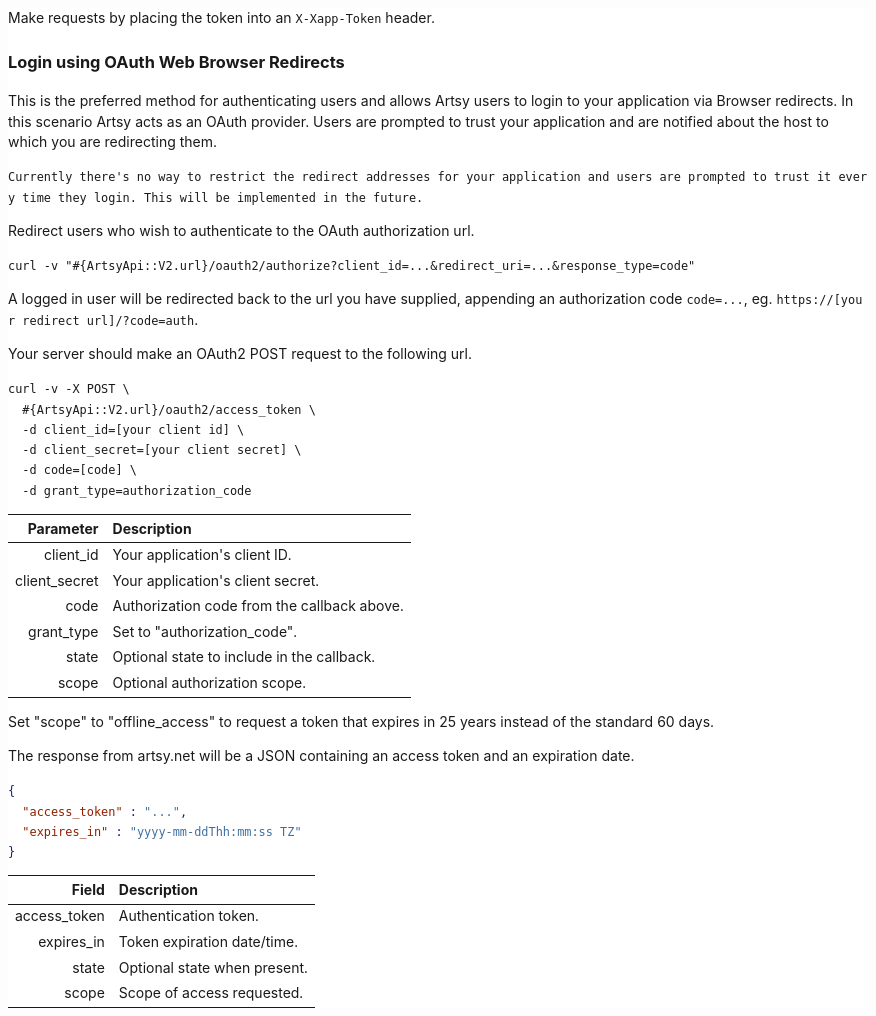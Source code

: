 Make requests by placing the token into an `X-Xapp-Token` header.

### Login using OAuth Web Browser Redirects

This is the preferred method for authenticating users and allows Artsy users to login to your application via Browser redirects. In this scenario Artsy acts as an OAuth provider. Users are prompted to trust your application and are notified about the host to which you are redirecting them.

``` alert[warning]
Currently there's no way to restrict the redirect addresses for your application and users are prompted to trust it every time they login. This will be implemented in the future.
```

Redirect users who wish to authenticate to the OAuth authorization url.

```
curl -v "#{ArtsyApi::V2.url}/oauth2/authorize?client_id=...&redirect_uri=...&response_type=code"
```

A logged in user will be redirected back to the url you have supplied, appending an authorization code `code=...`, eg. `https://[your redirect url]/?code=auth`.

Your server should make an OAuth2 POST request to the following url.

```
curl -v -X POST \
  #{ArtsyApi::V2.url}/oauth2/access_token \
  -d client_id=[your client id] \
  -d client_secret=[your client secret] \
  -d code=[code] \
  -d grant_type=authorization_code
```

Parameter     | Description                                 |
-------------:|:--------------------------------------------|
client_id     | Your application's client ID.               |
client_secret | Your application's client secret.           |
code          | Authorization code from the callback above. |
grant_type    | Set to "authorization_code".                |
state         | Optional state to include in the callback.  |
scope         | Optional authorization scope.               |

Set "scope" to "offline_access" to request a token that expires in 25 years instead of the standard 60 days.

The response from artsy.net will be a JSON containing an access token and an expiration date.

``` json
{
  "access_token" : "...",
  "expires_in" : "yyyy-mm-ddThh:mm:ss TZ"
}
```

Field         | Description                  |
-------------:|:-----------------------------|
access_token  | Authentication token.        |
expires_in    | Token expiration date/time.  |
state         | Optional state when present. |
scope         | Scope of access requested.   |
